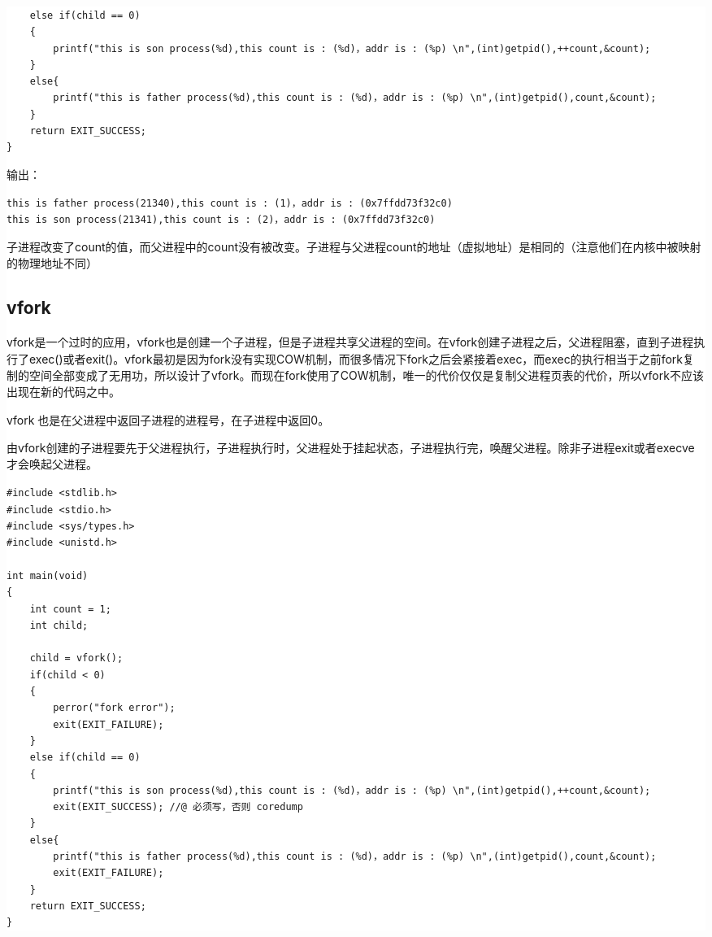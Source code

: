 ```
	else if(child == 0)
	{
		printf("this is son process(%d),this count is : (%d)，addr is : (%p) \n",(int)getpid(),++count,&count);
	}
	else{
		printf("this is father process(%d),this count is : (%d)，addr is : (%p) \n",(int)getpid(),count,&count);
	}
	return EXIT_SUCCESS;
}
```

输出：

```
this is father process(21340),this count is : (1)，addr is : (0x7ffdd73f32c0) 
this is son process(21341),this count is : (2)，addr is : (0x7ffdd73f32c0) 
```

子进程改变了count的值，而父进程中的count没有被改变。子进程与父进程count的地址（虚拟地址）是相同的（注意他们在内核中被映射的物理地址不同）

## vfork

vfork是一个过时的应用，vfork也是创建一个子进程，但是子进程共享父进程的空间。在vfork创建子进程之后，父进程阻塞，直到子进程执行了exec()或者exit()。vfork最初是因为fork没有实现COW机制，而很多情况下fork之后会紧接着exec，而exec的执行相当于之前fork复制的空间全部变成了无用功，所以设计了vfork。而现在fork使用了COW机制，唯一的代价仅仅是复制父进程页表的代价，所以vfork不应该出现在新的代码之中。      

vfork 也是在父进程中返回子进程的进程号，在子进程中返回0。

由vfork创建的子进程要先于父进程执行，子进程执行时，父进程处于挂起状态，子进程执行完，唤醒父进程。除非子进程exit或者execve才会唤起父进程。

```
#include <stdlib.h>
#include <stdio.h>
#include <sys/types.h>
#include <unistd.h>

int main(void)
{
	int count = 1;
	int child;
	 
	child = vfork();
	if(child < 0)
	{
		perror("fork error");
		exit(EXIT_FAILURE);
	}
	else if(child == 0)
	{
		printf("this is son process(%d),this count is : (%d)，addr is : (%p) \n",(int)getpid(),++count,&count);
        exit(EXIT_SUCCESS); //@ 必须写，否则 coredump
	}
	else{
		printf("this is father process(%d),this count is : (%d)，addr is : (%p) \n",(int)getpid(),count,&count);
		exit(EXIT_FAILURE);
	}
	return EXIT_SUCCESS;
}
```
